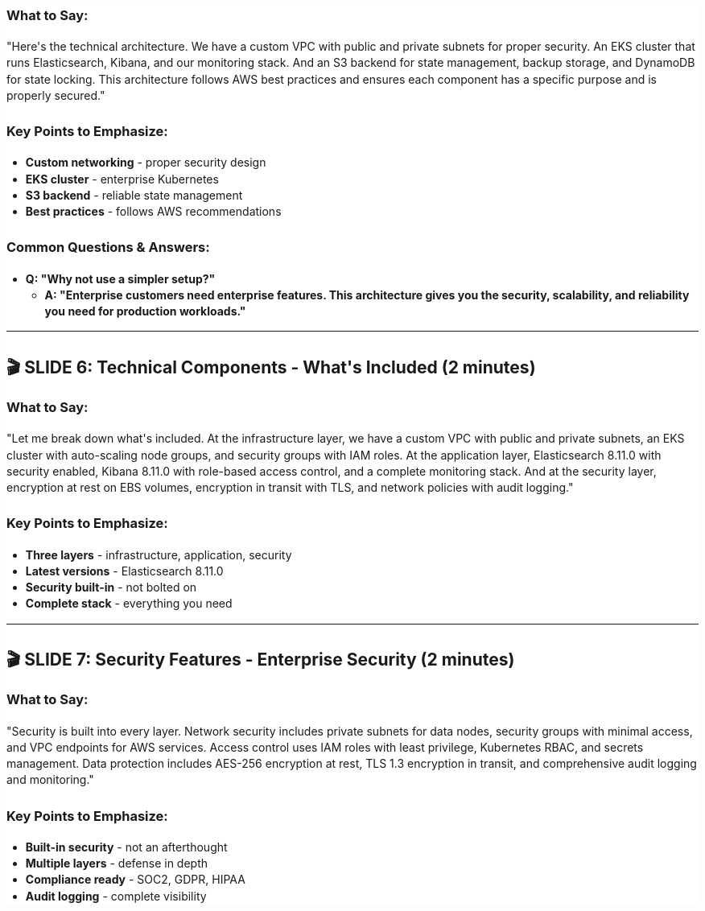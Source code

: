 ### **What to Say:**
"Here's the technical architecture. We have a custom VPC with public and private subnets for proper security. An EKS cluster that runs Elasticsearch, Kibana, and our monitoring stack. And an S3 backend for state management, backup storage, and DynamoDB for state locking. This architecture follows AWS best practices and ensures each component has a specific purpose and is properly secured."

### **Key Points to Emphasize:**
- **Custom networking** - proper security design
- **EKS cluster** - enterprise Kubernetes
- **S3 backend** - reliable state management
- **Best practices** - follows AWS recommendations

### **Common Questions & Answers:**
- **Q: "Why not use a simpler setup?"**
  - **A: "Enterprise customers need enterprise features. This architecture gives you the security, scalability, and reliability you need for production workloads."**

---

## 🎬 **SLIDE 6: Technical Components - What's Included (2 minutes)**

### **What to Say:**
"Let me break down what's included. At the infrastructure layer, we have a custom VPC with public and private subnets, an EKS cluster with auto-scaling node groups, and security groups with IAM roles. At the application layer, Elasticsearch 8.11.0 with security enabled, Kibana 8.11.0 with role-based access control, and a complete monitoring stack. And at the security layer, encryption at rest on EBS volumes, encryption in transit with TLS, and network policies with audit logging."

### **Key Points to Emphasize:**
- **Three layers** - infrastructure, application, security
- **Latest versions** - Elasticsearch 8.11.0
- **Security built-in** - not bolted on
- **Complete stack** - everything you need

---

## 🎬 **SLIDE 7: Security Features - Enterprise Security (2 minutes)**

### **What to Say:**
"Security is built into every layer. Network security includes private subnets for data nodes, security groups with minimal access, and VPC endpoints for AWS services. Access control uses IAM roles with least privilege, Kubernetes RBAC, and secrets management. Data protection includes AES-256 encryption at rest, TLS 1.3 encryption in transit, and comprehensive audit logging and monitoring."

### **Key Points to Emphasize:**
- **Built-in security** - not an afterthought
- **Multiple layers** - defense in depth
- **Compliance ready** - SOC2, GDPR, HIPAA
- **Audit logging** - complete visibility
